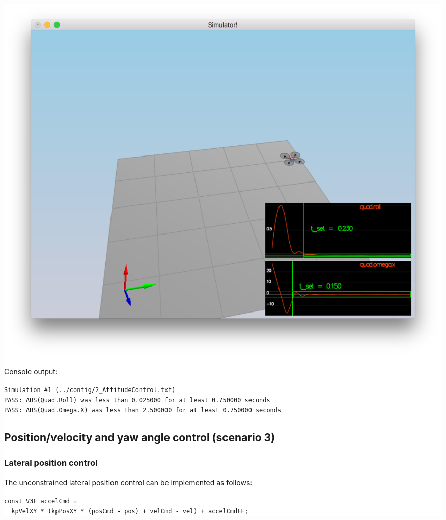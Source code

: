 <img src="2_AttitudeControl.png" />

Console output:

```
Simulation #1 (../config/2_AttitudeControl.txt)
PASS: ABS(Quad.Roll) was less than 0.025000 for at least 0.750000 seconds
PASS: ABS(Quad.Omega.X) was less than 2.500000 for at least 0.750000 seconds
```

## Position/velocity and yaw angle control (scenario 3) ##

### Lateral position control ###

The unconstrained lateral position control can be implemented as follows:

```
const V3F accelCmd = 
  kpVelXY * (kpPosXY * (posCmd - pos) + velCmd - vel) + accelCmdFF;
```
